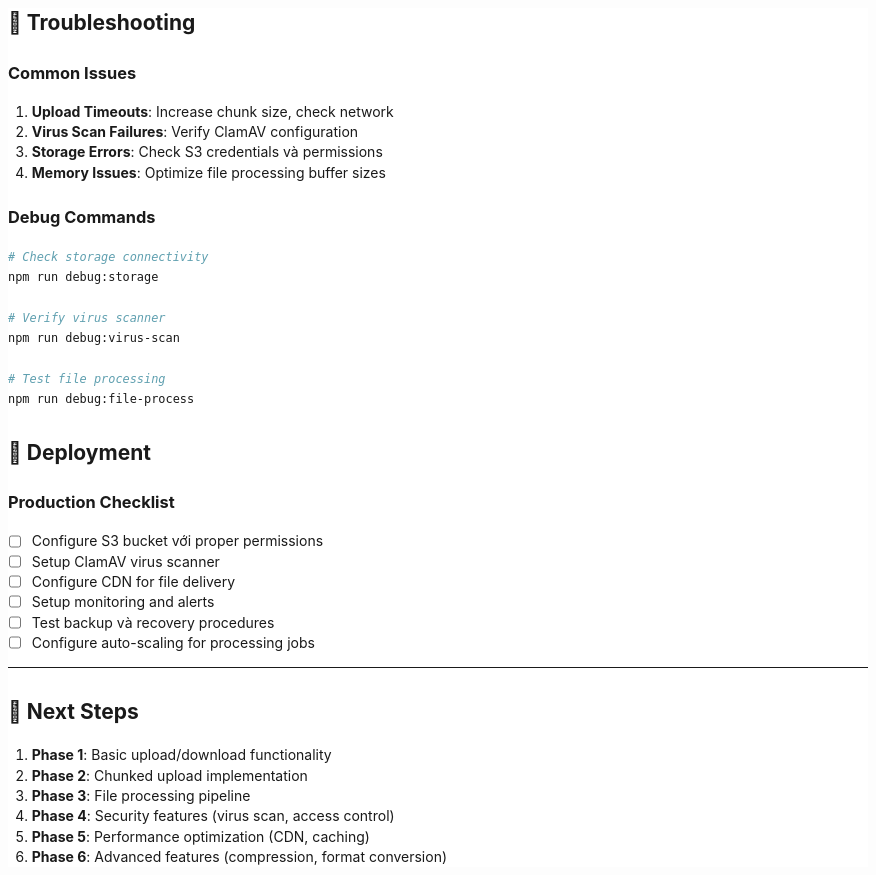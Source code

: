 ## 🔧 Troubleshooting

### Common Issues
1. **Upload Timeouts**: Increase chunk size, check network
2. **Virus Scan Failures**: Verify ClamAV configuration
3. **Storage Errors**: Check S3 credentials và permissions
4. **Memory Issues**: Optimize file processing buffer sizes

### Debug Commands
```bash
# Check storage connectivity
npm run debug:storage

# Verify virus scanner
npm run debug:virus-scan

# Test file processing
npm run debug:file-process
```

## 🚀 Deployment

### Production Checklist
- [ ] Configure S3 bucket với proper permissions
- [ ] Setup ClamAV virus scanner
- [ ] Configure CDN for file delivery
- [ ] Setup monitoring and alerts
- [ ] Test backup và recovery procedures
- [ ] Configure auto-scaling for processing jobs

---

## 📝 Next Steps

1. **Phase 1**: Basic upload/download functionality
2. **Phase 2**: Chunked upload implementation  
3. **Phase 3**: File processing pipeline
4. **Phase 4**: Security features (virus scan, access control)
5. **Phase 5**: Performance optimization (CDN, caching)
6. **Phase 6**: Advanced features (compression, format conversion)
